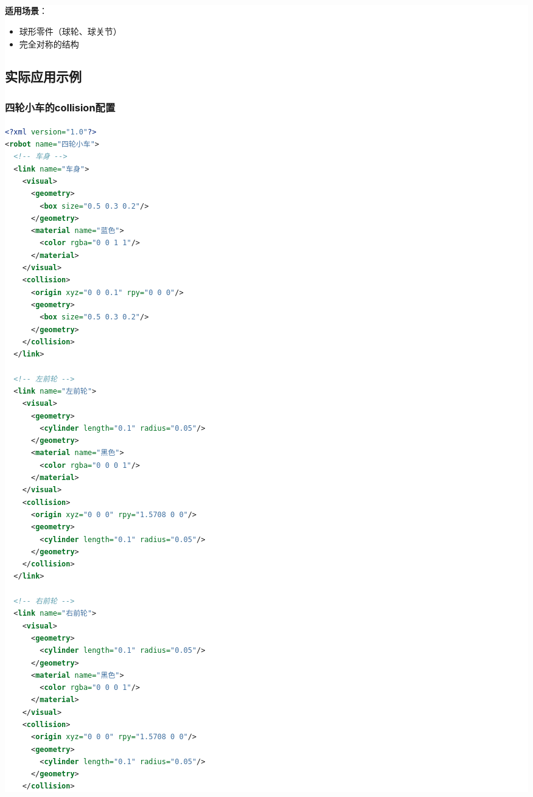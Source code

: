 **适用场景**：
- 球形零件（球轮、球关节）
- 完全对称的结构

## 实际应用示例

### 四轮小车的collision配置

```xml
<?xml version="1.0"?>
<robot name="四轮小车">
  <!-- 车身 -->
  <link name="车身">
    <visual>
      <geometry>
        <box size="0.5 0.3 0.2"/>
      </geometry>
      <material name="蓝色">
        <color rgba="0 0 1 1"/>
      </material>
    </visual>
    <collision>
      <origin xyz="0 0 0.1" rpy="0 0 0"/>
      <geometry>
        <box size="0.5 0.3 0.2"/>
      </geometry>
    </collision>
  </link>
  
  <!-- 左前轮 -->
  <link name="左前轮">
    <visual>
      <geometry>
        <cylinder length="0.1" radius="0.05"/>
      </geometry>
      <material name="黑色">
        <color rgba="0 0 0 1"/>
      </material>
    </visual>
    <collision>
      <origin xyz="0 0 0" rpy="1.5708 0 0"/>
      <geometry>
        <cylinder length="0.1" radius="0.05"/>
      </geometry>
    </collision>
  </link>
  
  <!-- 右前轮 -->
  <link name="右前轮">
    <visual>
      <geometry>
        <cylinder length="0.1" radius="0.05"/>
      </geometry>
      <material name="黑色">
        <color rgba="0 0 0 1"/>
      </material>
    </visual>
    <collision>
      <origin xyz="0 0 0" rpy="1.5708 0 0"/>
      <geometry>
        <cylinder length="0.1" radius="0.05"/>
      </geometry>
    </collision>
```